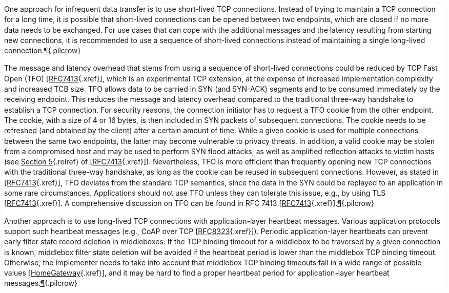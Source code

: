 One approach for infrequent data transfer is to use short-lived TCP
connections. Instead of trying to maintain a TCP connection for a long
time, it is possible that short-lived connections can be opened between
two endpoints, which are closed if no more data needs to be exchanged.
For use cases that can cope with the additional messages and the latency
resulting from starting new connections, it is recommended to use a
sequence of short-lived connections instead of maintaining a single
long-lived connection.[¶](#section-4.3-3){.pilcrow}

The message and latency overhead that stems from using a sequence of
short-lived connections could be reduced by TCP Fast Open (TFO)
\[[RFC7413](#RFC7413){.xref}\], which is an experimental TCP extension,
at the expense of increased implementation complexity and increased TCB
size. TFO allows data to be carried in SYN (and SYN-ACK) segments and to
be consumed immediately by the receiving endpoint. This reduces the
message and latency overhead compared to the traditional three-way
handshake to establish a TCP connection. For security reasons, the
connection initiator has to request a TFO cookie from the other
endpoint. The cookie, with a size of 4 or 16 bytes, is then included in
SYN packets of subsequent connections. The cookie needs to be refreshed
(and obtained by the client) after a certain amount of time. While a
given cookie is used for multiple connections between the same two
endpoints, the latter may become vulnerable to privacy threats. In
addition, a valid cookie may be stolen from a compromised host and may
be used to perform SYN flood attacks, as well as amplified reflection
attacks to victim hosts (see [Section
5](https://www.rfc-editor.org/rfc/rfc7413#section-5){.relref} of
\[[RFC7413](#RFC7413){.xref}\]). Nevertheless, TFO is more efficient
than frequently opening new TCP connections with the traditional
three-way handshake, as long as the cookie can be reused in subsequent
connections. However, as stated in \[[RFC7413](#RFC7413){.xref}\], TFO
deviates from the standard TCP semantics, since the data in the SYN
could be replayed to an application in some rare circumstances.
Applications should not use TFO unless they can tolerate this issue,
e.g., by using TLS \[[RFC7413](#RFC7413){.xref}\]. A comprehensive
discussion on TFO can be found in RFC 7413
\[[RFC7413](#RFC7413){.xref}\].[¶](#section-4.3-4){.pilcrow}

Another approach is to use long-lived TCP connections with
application-layer heartbeat messages. Various application protocols
support such heartbeat messages (e.g., CoAP over TCP
\[[RFC8323](#RFC8323){.xref}\]). Periodic application-layer heartbeats
can prevent early filter state record deletion in middleboxes. If the
TCP binding timeout for a middlebox to be traversed by a given
connection is known, middlebox filter state deletion will be avoided if
the heartbeat period is lower than the middlebox TCP binding timeout.
Otherwise, the implementer needs to take into account that middlebox TCP
binding timeouts fall in a wide range of possible values
\[[HomeGateway](#HomeGateway){.xref}\], and it may be hard to find a
proper heartbeat period for application-layer heartbeat
messages.[¶](#section-4.3-5){.pilcrow}
